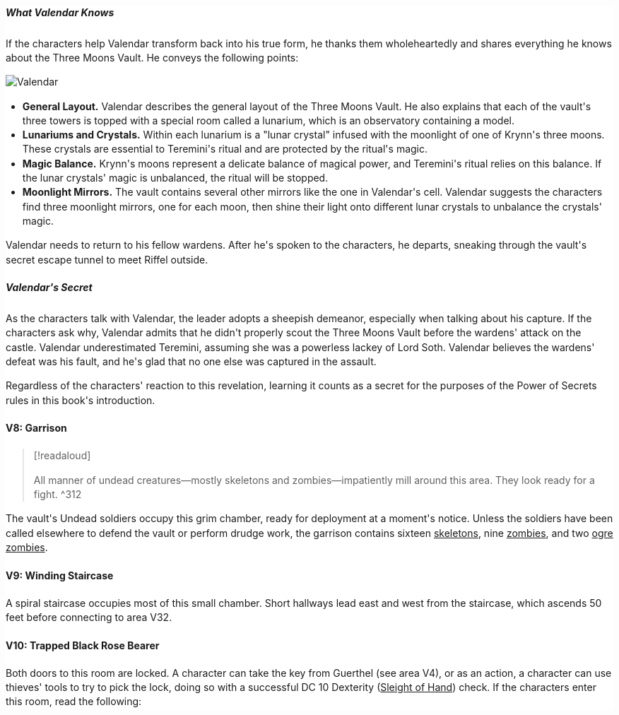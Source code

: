 ##### What Valendar Knows

If the characters help Valendar transform back into his true form, he thanks them wholeheartedly and shares everything he knows about the Three Moons Vault. He conveys the following points:

![Valendar](https://raw.githubusercontent.com/5etools-mirror-3/5etools-img/main/adventure/VEoR/101-06-005.valendar.webp#center)

- **General Layout.** Valendar describes the general layout of the Three Moons Vault. He also explains that each of the vault's three towers is topped with a special room called a lunarium, which is an observatory containing a model.  
- **Lunariums and Crystals.** Within each lunarium is a "lunar crystal" infused with the moonlight of one of Krynn's three moons. These crystals are essential to Teremini's ritual and are protected by the ritual's magic.  
- **Magic Balance.** Krynn's moons represent a delicate balance of magical power, and Teremini's ritual relies on this balance. If the lunar crystals' magic is unbalanced, the ritual will be stopped.  
- **Moonlight Mirrors.** The vault contains several other mirrors like the one in Valendar's cell. Valendar suggests the characters find three moonlight mirrors, one for each moon, then shine their light onto different lunar crystals to unbalance the crystals' magic.  

Valendar needs to return to his fellow wardens. After he's spoken to the characters, he departs, sneaking through the vault's secret escape tunnel to meet Riffel outside.

##### Valendar's Secret

As the characters talk with Valendar, the leader adopts a sheepish demeanor, especially when talking about his capture. If the characters ask why, Valendar admits that he didn't properly scout the Three Moons Vault before the wardens' attack on the castle. Valendar underestimated Teremini, assuming she was a powerless lackey of Lord Soth. Valendar believes the wardens' defeat was his fault, and he's glad that no one else was captured in the assault.

Regardless of the characters' reaction to this revelation, learning it counts as a secret for the purposes of the Power of Secrets rules in this book's introduction.

#### V8: Garrison

> [!readaloud] 
> 
> All manner of undead creatures—mostly skeletons and zombies—impatiently mill around this area. They look ready for a fight.
^312

The vault's Undead soldiers occupy this grim chamber, ready for deployment at a moment's notice. Unless the soldiers have been called elsewhere to defend the vault or perform drudge work, the garrison contains sixteen [skeletons](Mechanics/bestiary/undead/skeleton.md), nine [zombies](Mechanics/bestiary/undead/zombie.md), and two [ogre zombies](Mechanics/bestiary/undead/ogre-zombie.md).

#### V9: Winding Staircase

A spiral staircase occupies most of this small chamber. Short hallways lead east and west from the staircase, which ascends 50 feet before connecting to area V32.

#### V10: Trapped Black Rose Bearer

Both doors to this room are locked. A character can take the key from Guerthel (see area V4), or as an action, a character can use thieves' tools to try to pick the lock, doing so with a successful DC 10 Dexterity ([Sleight of Hand](Mechanics/Rules/skills.md#Sleight%20of%20Hand)) check. If the characters enter this room, read the following:
